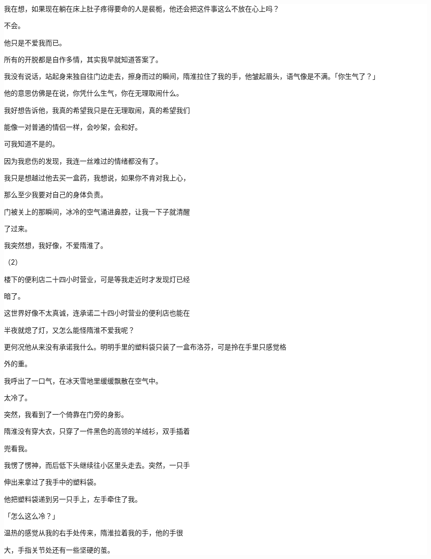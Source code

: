 我在想，如果现在躺在床上肚子疼得要命的人是裴栀，他还会把这件事这么不放在心上吗？

不会。

他只是不爱我而已。

所有的开脱都是自作多情，其实我早就知道答案了。

我没有说话，站起身来独自往门边走去，擦身而过的瞬间，隋淮拉住了我的手，他皱起眉头，语气像是不满。「你生气了？」

他的意思仿佛是在说，你凭什么生气，你在无理取闹什么。

我好想告诉他，我真的希望我只是在无理取闹，真的希望我们

能像一对普通的情侣一样，会吵架，会和好。

可我知道不是的。

因为我悲伤的发现，我连一丝难过的情绪都没有了。

我只是想越过他去买一盒药，我想说，如果你不肯对我上心，

那么至少我要对自己的身体负责。

门被关上的那瞬间，冰冷的空气涌进鼻腔，让我一下子就清醒

了过来。

我突然想，我好像，不爱隋淮了。

（2）

楼下的便利店二十四小时营业，可是等我走近时才发现灯已经

暗了。

这世界好像不太真诚，连承诺二十四小时营业的便利店也能在

半夜就熄了灯，又怎么能怪隋淮不爱我呢？

更何况他从来没有承诺我什么。明明手里的塑料袋只装了一盒布洛芬，可是拎在手里只感觉格

外的重。

我呼出了一口气，在冰天雪地里缓缓飘散在空气中。

太冷了。

突然，我看到了一个倚靠在门旁的身影。

隋淮没有穿大衣，只穿了一件黑色的高领的羊绒衫，双手插着

兜看我。

我愣了愣神，而后低下头继续往小区里头走去。突然，一只手

伸出来拿过了我手中的塑料袋。

他把塑料袋递到另一只手上，左手牵住了我。

「怎么这么冷？」

温热的感觉从我的右手处传来，隋淮拉着我的手，他的手很

大，手指关节处还有一些坚硬的茧。
